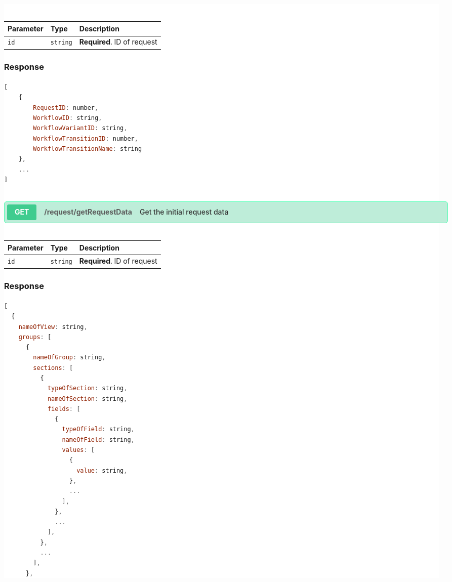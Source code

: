 <br>

| Parameter | Type     | Description                 |
| :-------- | :------- | :-------------------------- |
| `id`      | `string` | **Required**. ID of request |

<h3>Response</h3>

```javascript
[
    {
        RequestID: number,
        WorkflowID: string,
        WorkflowVariantID: string,
        WorkflowTransitionID: number,
        WorkflowTransitionName: string
    },
    ...
]

```

<br>

<div style="width: 100%; background-color: #beedd9; border: 1px #4cffb2 solid; padding: 5px 10px 5px 5px; border-radius: 5px; color: #5c5c5c; font-weight: 500; display: flex; align-items: center;"><div style="padding: 5px 15px; background-color: #3fcc8f; width: fit-content; border-radius: 3px; color: white; font-weight: 700">GET</div><div style="margin-left: 15px; font-weight: 700;">/request/getRequestData</div><div style="margin-left: 15px; color: #333333">Get the initial request data</div></div>

<br>

| Parameter | Type     | Description                 |
| :-------- | :------- | :-------------------------- |
| `id`      | `string` | **Required**. ID of request |

<h3>Response</h3>

```javascript
[
  {
    nameOfView: string,
    groups: [
      {
        nameOfGroup: string,
        sections: [
          {
            typeOfSection: string,
            nameOfSection: string,
            fields: [
              {
                typeOfField: string,
                nameOfField: string,
                values: [
                  {
                    value: string,
                  },
                  ...
                ],
              },
              ...
            ],
          },
          ...
        ],
      },
```